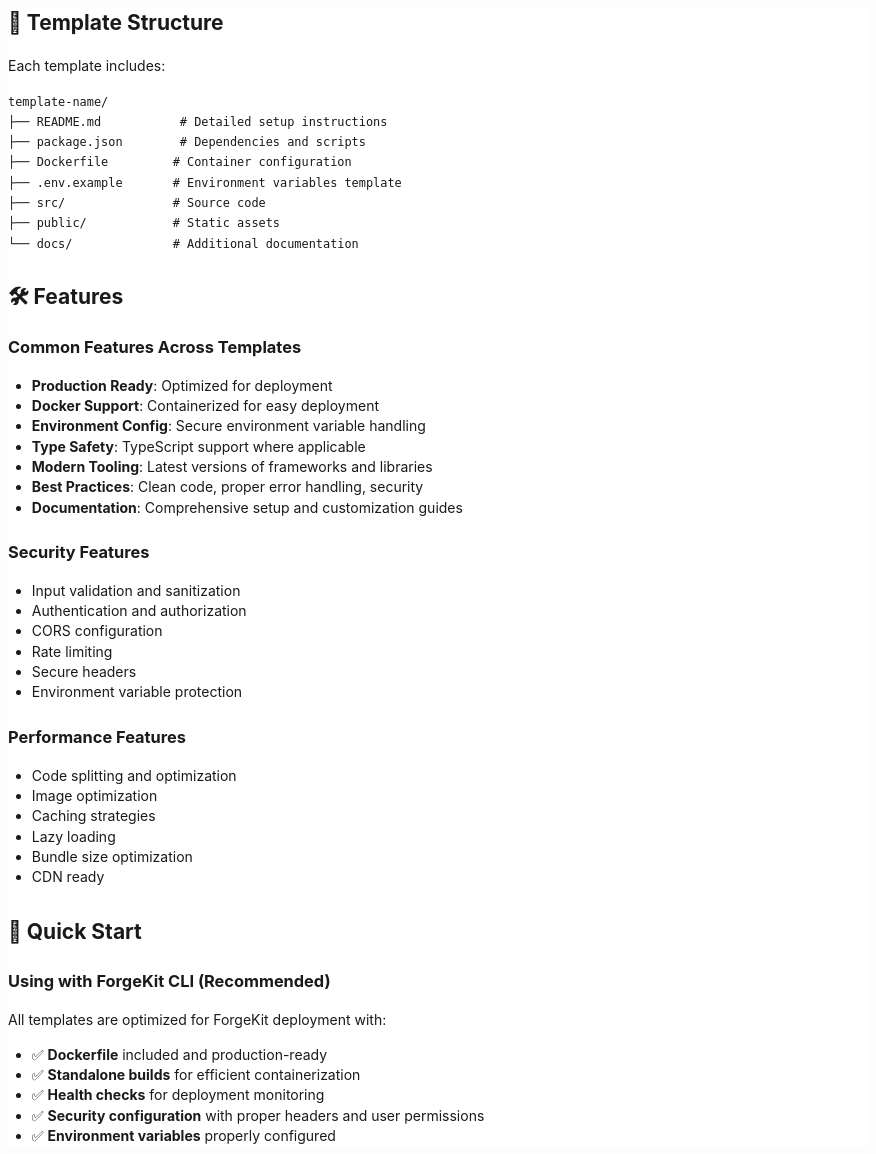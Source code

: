 ## 📁 Template Structure

Each template includes:

```
template-name/
├── README.md           # Detailed setup instructions
├── package.json        # Dependencies and scripts
├── Dockerfile         # Container configuration
├── .env.example       # Environment variables template
├── src/               # Source code
├── public/            # Static assets
└── docs/              # Additional documentation
```

## 🛠️ Features

### Common Features Across Templates
- **Production Ready**: Optimized for deployment
- **Docker Support**: Containerized for easy deployment
- **Environment Config**: Secure environment variable handling
- **Type Safety**: TypeScript support where applicable
- **Modern Tooling**: Latest versions of frameworks and libraries
- **Best Practices**: Clean code, proper error handling, security
- **Documentation**: Comprehensive setup and customization guides

### Security Features
- Input validation and sanitization
- Authentication and authorization
- CORS configuration
- Rate limiting
- Secure headers
- Environment variable protection

### Performance Features
- Code splitting and optimization
- Image optimization
- Caching strategies
- Lazy loading
- Bundle size optimization
- CDN ready

## 🚀 Quick Start

### Using with ForgeKit CLI (Recommended)

All templates are optimized for ForgeKit deployment with:
- ✅ **Dockerfile** included and production-ready
- ✅ **Standalone builds** for efficient containerization  
- ✅ **Health checks** for deployment monitoring
- ✅ **Security configuration** with proper headers and user permissions
- ✅ **Environment variables** properly configured
